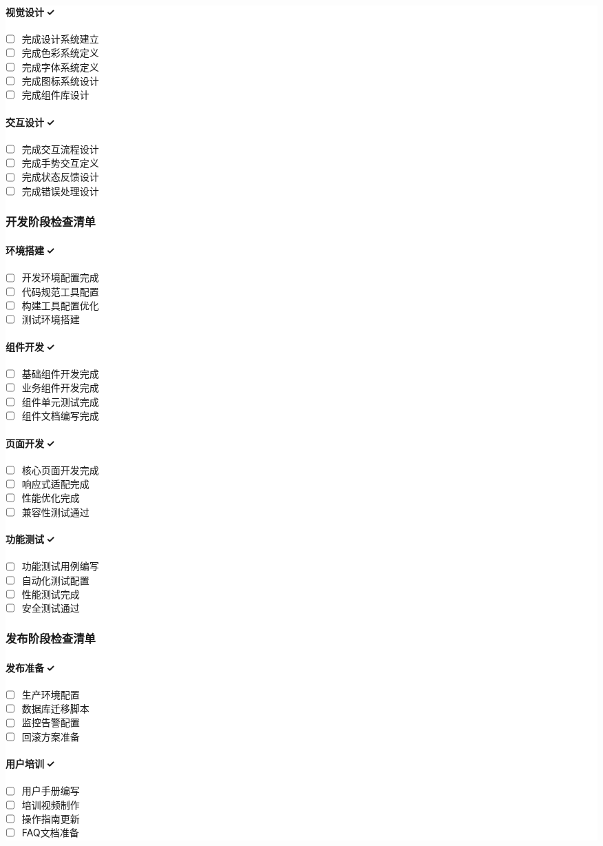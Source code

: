 #### 视觉设计 ✓
- [ ] 完成设计系统建立
- [ ] 完成色彩系统定义
- [ ] 完成字体系统定义
- [ ] 完成图标系统设计
- [ ] 完成组件库设计

#### 交互设计 ✓
- [ ] 完成交互流程设计
- [ ] 完成手势交互定义
- [ ] 完成状态反馈设计
- [ ] 完成错误处理设计

### 开发阶段检查清单

#### 环境搭建 ✓
- [ ] 开发环境配置完成
- [ ] 代码规范工具配置
- [ ] 构建工具配置优化
- [ ] 测试环境搭建

#### 组件开发 ✓
- [ ] 基础组件开发完成
- [ ] 业务组件开发完成
- [ ] 组件单元测试完成
- [ ] 组件文档编写完成

#### 页面开发 ✓
- [ ] 核心页面开发完成
- [ ] 响应式适配完成
- [ ] 性能优化完成
- [ ] 兼容性测试通过

#### 功能测试 ✓
- [ ] 功能测试用例编写
- [ ] 自动化测试配置
- [ ] 性能测试完成
- [ ] 安全测试通过

### 发布阶段检查清单

#### 发布准备 ✓
- [ ] 生产环境配置
- [ ] 数据库迁移脚本
- [ ] 监控告警配置
- [ ] 回滚方案准备

#### 用户培训 ✓
- [ ] 用户手册编写
- [ ] 培训视频制作
- [ ] 操作指南更新
- [ ] FAQ文档准备
